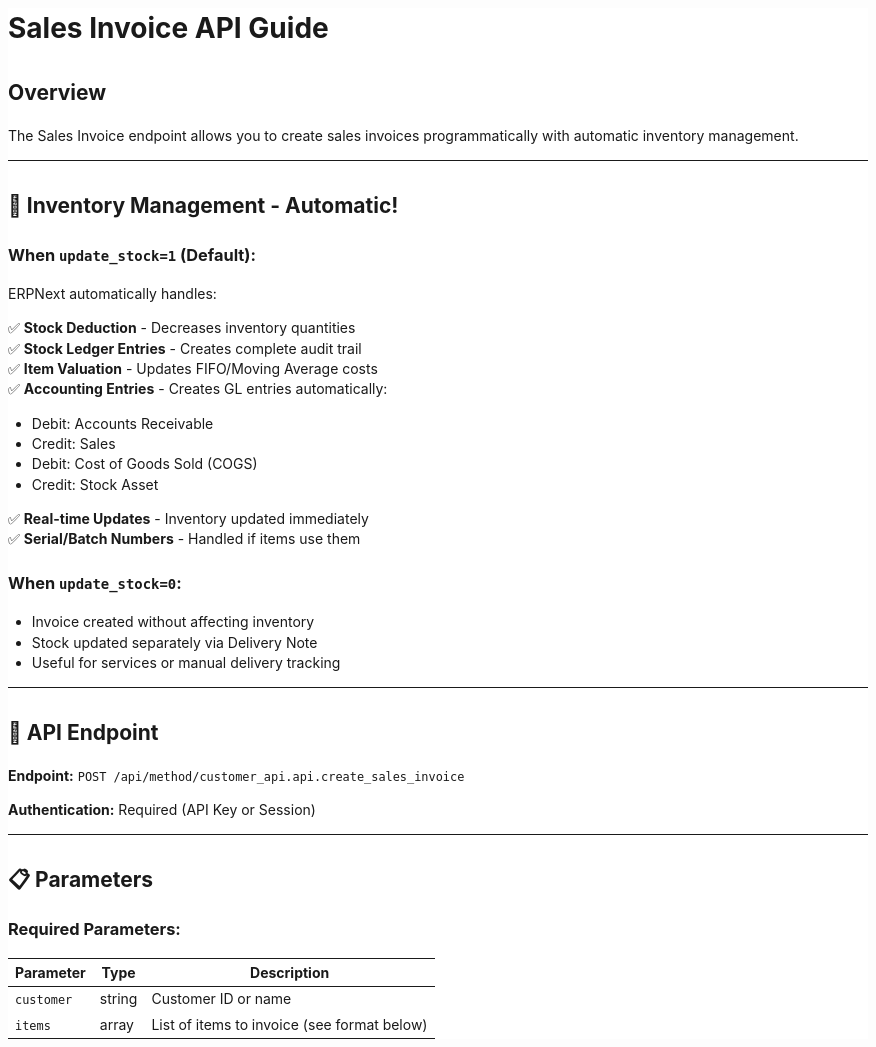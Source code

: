 # Sales Invoice API Guide

## Overview

The Sales Invoice endpoint allows you to create sales invoices programmatically with automatic inventory management.

---

## 🎯 **Inventory Management - Automatic!**

### **When `update_stock=1` (Default):**

ERPNext automatically handles:

✅ **Stock Deduction** - Decreases inventory quantities  
✅ **Stock Ledger Entries** - Creates complete audit trail  
✅ **Item Valuation** - Updates FIFO/Moving Average costs  
✅ **Accounting Entries** - Creates GL entries automatically:
   - Debit: Accounts Receivable
   - Credit: Sales
   - Debit: Cost of Goods Sold (COGS)
   - Credit: Stock Asset

✅ **Real-time Updates** - Inventory updated immediately  
✅ **Serial/Batch Numbers** - Handled if items use them  

### **When `update_stock=0`:**

- Invoice created without affecting inventory
- Stock updated separately via Delivery Note
- Useful for services or manual delivery tracking

---

## 📡 **API Endpoint**

**Endpoint:** `POST /api/method/customer_api.api.create_sales_invoice`

**Authentication:** Required (API Key or Session)

---

## 📋 **Parameters**

### **Required Parameters:**

| Parameter | Type | Description |
|-----------|------|-------------|
| `customer` | string | Customer ID or name |
| `items` | array | List of items to invoice (see format below) |
